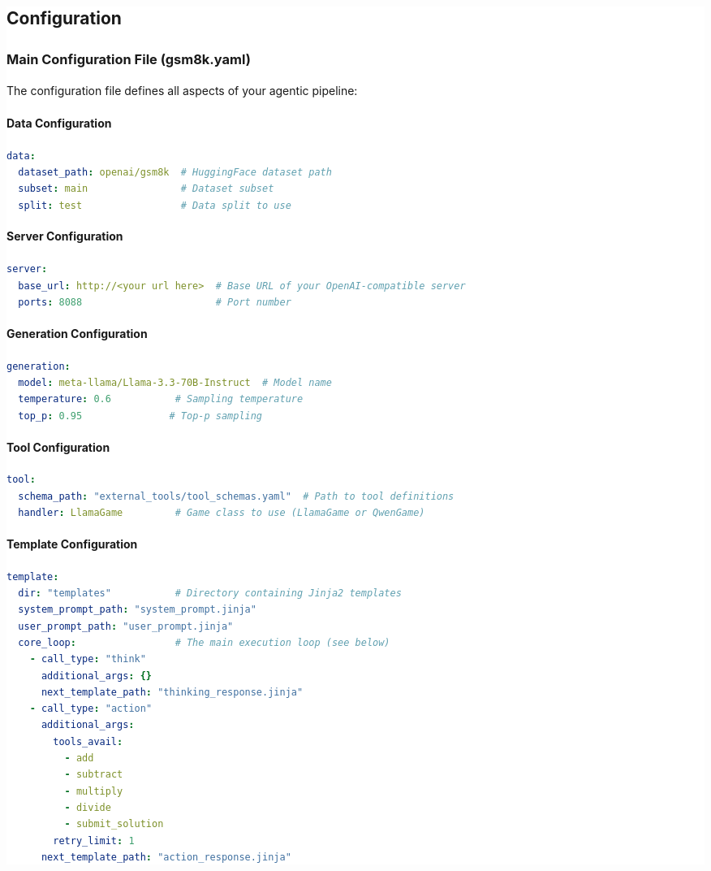 ## Configuration

### Main Configuration File (gsm8k.yaml)

The configuration file defines all aspects of your agentic pipeline:

#### Data Configuration
```yaml
data:
  dataset_path: openai/gsm8k  # HuggingFace dataset path
  subset: main                # Dataset subset
  split: test                 # Data split to use
```

#### Server Configuration
```yaml
server:
  base_url: http://<your url here>  # Base URL of your OpenAI-compatible server
  ports: 8088                       # Port number
```

#### Generation Configuration
```yaml
generation:
  model: meta-llama/Llama-3.3-70B-Instruct  # Model name
  temperature: 0.6           # Sampling temperature
  top_p: 0.95               # Top-p sampling
```

#### Tool Configuration
```yaml
tool:
  schema_path: "external_tools/tool_schemas.yaml"  # Path to tool definitions
  handler: LlamaGame         # Game class to use (LlamaGame or QwenGame)
```

#### Template Configuration
```yaml
template:
  dir: "templates"           # Directory containing Jinja2 templates
  system_prompt_path: "system_prompt.jinja"
  user_prompt_path: "user_prompt.jinja"
  core_loop:                 # The main execution loop (see below)
    - call_type: "think"
      additional_args: {}
      next_template_path: "thinking_response.jinja"
    - call_type: "action"
      additional_args:
        tools_avail:
          - add
          - subtract
          - multiply
          - divide
          - submit_solution
        retry_limit: 1
      next_template_path: "action_response.jinja"
```
